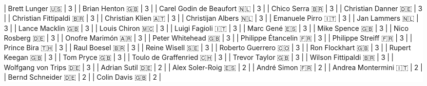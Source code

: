 | Brett Lunger 🇺🇸 | 3 |
| Brian Henton 🇬🇧 | 3 |
| Carel Godin de Beaufort 🇳🇱 | 3 |
| Chico Serra 🇧🇷 | 3 |
| Christian Danner 🇩🇪 | 3 |
| Christian Fittipaldi 🇧🇷 | 3 |
| Christian Klien 🇦🇹 | 3 |
| Christijan Albers 🇳🇱 | 3 |
| Emanuele Pirro 🇮🇹 | 3 |
| Jan Lammers 🇳🇱 | 3 |
| Lance Macklin 🇬🇧 | 3 |
| Louis Chiron 🇲🇨 | 3 |
| Luigi Fagioli 🇮🇹 | 3 |
| Marc Gené 🇪🇸 | 3 |
| Mike Spence 🇬🇧 | 3 |
| Nico Rosberg 🇩🇪 | 3 |
| Onofre Marimón 🇦🇷 | 3 |
| Peter Whitehead 🇬🇧 | 3 |
| Philippe Étancelin 🇫🇷 | 3 |
| Philippe Streiff 🇫🇷 | 3 |
| Prince Bira 🇹🇭 | 3 |
| Raul Boesel 🇧🇷 | 3 |
| Reine Wisell 🇸🇪 | 3 |
| Roberto Guerrero 🇨🇴 | 3 |
| Ron Flockhart 🇬🇧 | 3 |
| Rupert Keegan 🇬🇧 | 3 |
| Tom Pryce 🇬🇧 | 3 |
| Toulo de Graffenried 🇨🇭 | 3 |
| Trevor Taylor 🇬🇧 | 3 |
| Wilson Fittipaldi 🇧🇷 | 3 |
| Wolfgang von Trips 🇩🇪 | 3 |
| Adrian Sutil 🇩🇪 | 2 |
| Alex Soler-Roig 🇪🇸 | 2 |
| André Simon 🇫🇷 | 2 |
| Andrea Montermini 🇮🇹 | 2 |
| Bernd Schneider 🇩🇪 | 2 |
| Colin Davis 🇬🇧 | 2 |
